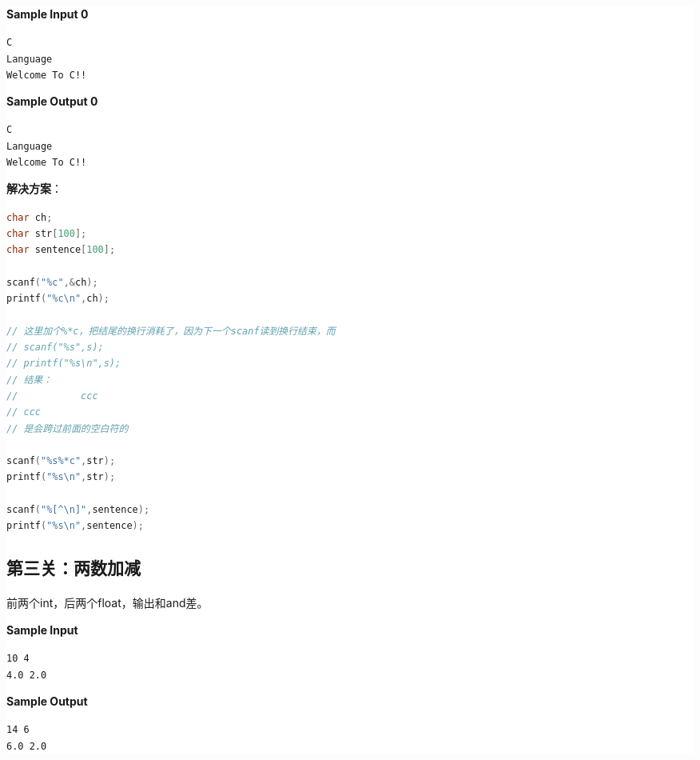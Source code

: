 **Sample Input 0**

```shell
C
Language
Welcome To C!!
```

**Sample Output 0**

```shell
C
Language
Welcome To C!!
```

**解决方案**：

```c
char ch;
char str[100];
char sentence[100];

scanf("%c",&ch);
printf("%c\n",ch);

// 这里加个%*c，把结尾的换行消耗了，因为下一个scanf读到换行结束，而
// scanf("%s",s);
// printf("%s\n",s);
// 结果：
//           ccc
// ccc
// 是会跨过前面的空白符的

scanf("%s%*c",str);
printf("%s\n",str);

scanf("%[^\n]",sentence);
printf("%s\n",sentence);
```

## 第三关：两数加减

前两个int，后两个float，输出和and差。

**Sample Input**

```shell
10 4
4.0 2.0
```

**Sample Output**

```shell
14 6
6.0 2.0
```

